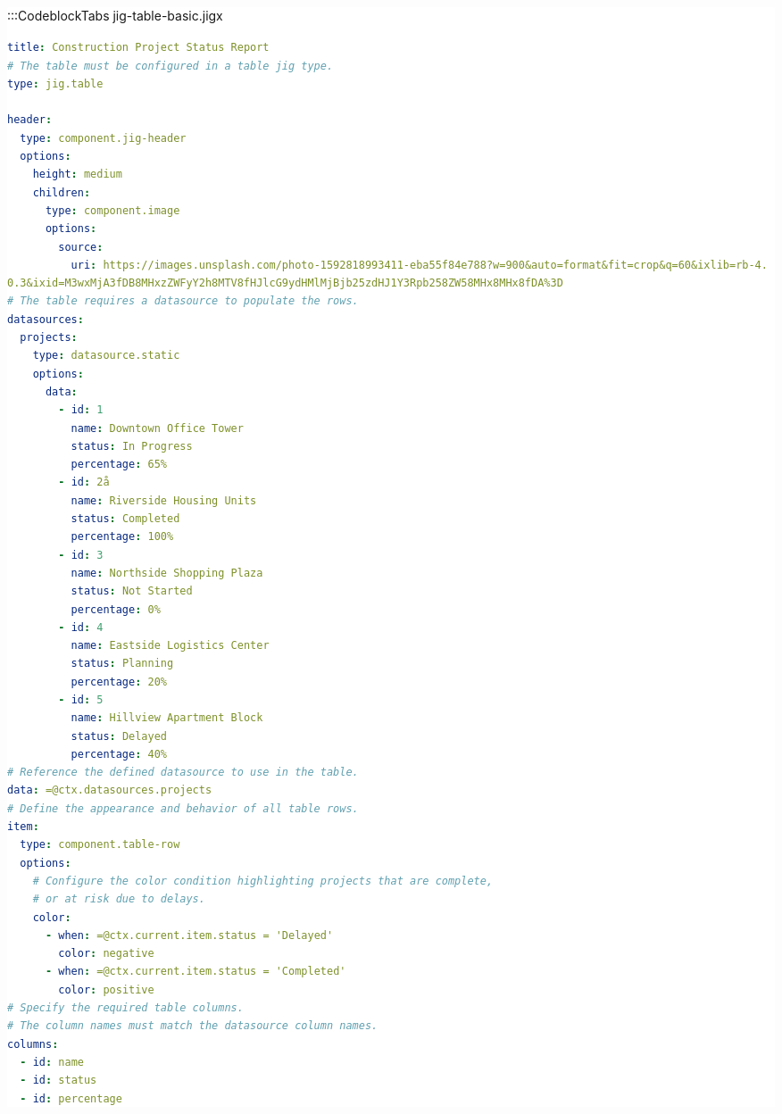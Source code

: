 :::CodeblockTabs
jig-table-basic.jigx

```yaml
title: Construction Project Status Report
# The table must be configured in a table jig type.
type: jig.table

header:
  type: component.jig-header
  options:
    height: medium
    children: 
      type: component.image
      options:
        source:
          uri: https://images.unsplash.com/photo-1592818993411-eba55f84e788?w=900&auto=format&fit=crop&q=60&ixlib=rb-4.0.3&ixid=M3wxMjA3fDB8MHxzZWFyY2h8MTV8fHJlcG9ydHMlMjBjb25zdHJ1Y3Rpb258ZW58MHx8MHx8fDA%3D
# The table requires a datasource to populate the rows.
datasources:
  projects:
    type: datasource.static
    options:
      data:
        - id: 1
          name: Downtown Office Tower
          status: In Progress
          percentage: 65% 
        - id: 2å
          name: Riverside Housing Units
          status: Completed
          percentage: 100%
        - id: 3
          name: Northside Shopping Plaza
          status: Not Started
          percentage: 0% 
        - id: 4
          name: Eastside Logistics Center
          status: Planning
          percentage: 20% 
        - id: 5
          name: Hillview Apartment Block
          status: Delayed
          percentage: 40%       
# Reference the defined datasource to use in the table.
data: =@ctx.datasources.projects
# Define the appearance and behavior of all table rows.
item:
  type: component.table-row
  options: 
    # Configure the color condition highlighting projects that are complete,
    # or at risk due to delays.    
    color:
      - when: =@ctx.current.item.status = 'Delayed'
        color: negative
      - when: =@ctx.current.item.status = 'Completed'
        color: positive
# Specify the required table columns. 
# The column names must match the datasource column names.        
columns:
  - id: name 
  - id: status
  - id: percentage  
```